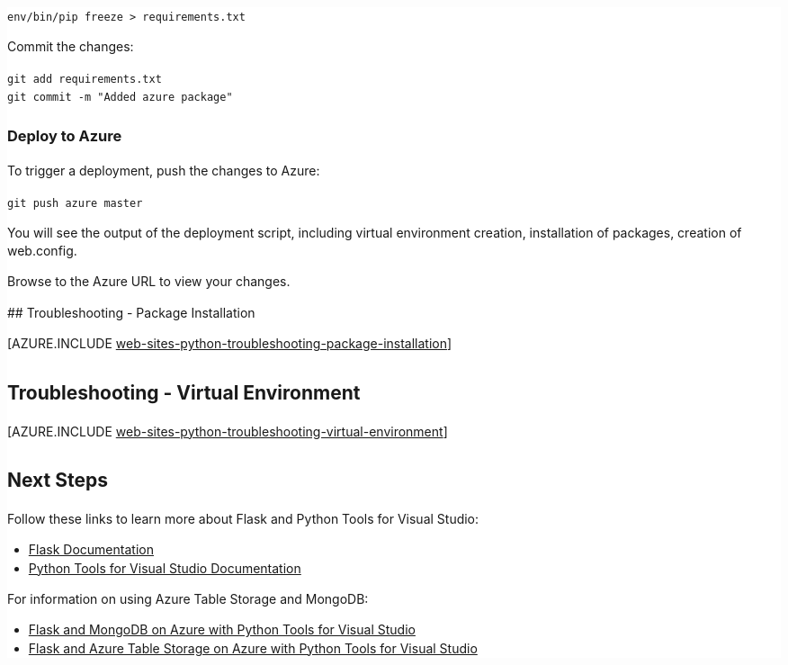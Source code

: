     env/bin/pip freeze > requirements.txt

Commit the changes:

    git add requirements.txt
    git commit -m "Added azure package"

### Deploy to Azure

To trigger a deployment, push the changes to Azure:

    git push azure master

You will see the output of the deployment script, including virtual environment creation, installation of packages, creation of web.config.

Browse to the Azure URL to view your changes.



##<a name="troubleshooting-package-installation"></a> Troubleshooting - Package Installation

[AZURE.INCLUDE [web-sites-python-troubleshooting-package-installation](../includes/web-sites-python-troubleshooting-package-installation.md)]


## Troubleshooting - Virtual Environment

[AZURE.INCLUDE [web-sites-python-troubleshooting-virtual-environment](../includes/web-sites-python-troubleshooting-virtual-environment.md)]


## Next Steps

Follow these links to learn more about Flask and Python Tools for Visual Studio: 
 
- [Flask Documentation]
- [Python Tools for Visual Studio Documentation]

For information on using Azure Table Storage and MongoDB:

- [Flask and MongoDB on Azure with Python Tools for Visual Studio]
- [Flask and Azure Table Storage on Azure with Python Tools for Visual Studio]



[Flask and MongoDB on Azure with Python Tools for Visual Studio]: https://github.com/microsoft/ptvs/wiki/Flask-and-MongoDB-on-Azure
[Flask and Azure Table Storage on Azure with Python Tools for Visual Studio]: /documentation/articles/web-sites-python-ptvs-flask-table-storage


[Azure SDK for Python 2.7]: http://go.microsoft.com/fwlink/?linkid=254281
[Azure SDK for Python 3.4]: http://go.microsoft.com/fwlink/?linkid=516990
[python.org]: http://www.python.org/
[Git for Windows]: http://msysgit.github.io/
[GitHub for Windows]: https://windows.github.com/
[Python Tools for Visual Studio]: http://aka.ms/ptvs
[Python Tools 2.2 for Visual Studio]: http://go.microsoft.com/fwlink/?LinkID=624025
[Visual Studio]: http://www.visualstudio.com/
[Python Tools for Visual Studio Documentation]: http://aka.ms/ptvsdocs
[Flask Documentation]: http://flask.pocoo.org/ 
 

